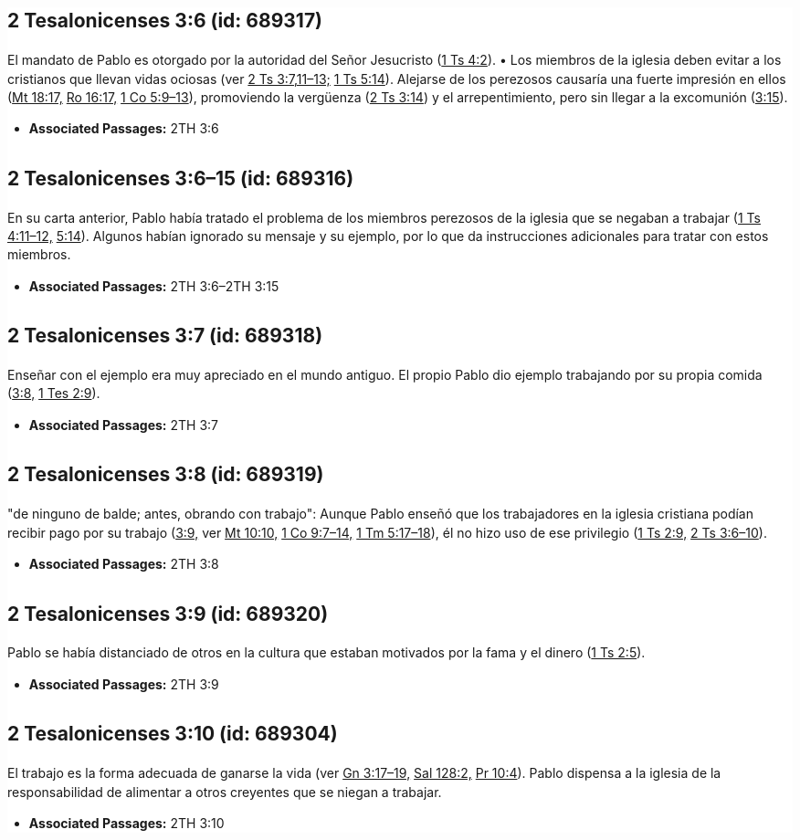 ## 2 Tesalonicenses 3:6 (id: 689317)

El mandato de Pablo es otorgado por la autoridad del Señor Jesucristo ([1 Ts 4:2](https://ref.ly/1Thess4:2)). • Los miembros de la iglesia deben evitar a los cristianos que llevan vidas ociosas (ver [2 Ts 3:7,](https://ref.ly/2Thess3:7)[11–13;](https://ref.ly/2Thess3:11-2Thess3:13) [1 Ts 5:14](https://ref.ly/1Thess5:14)). Alejarse de los perezosos causaría una fuerte impresión en ellos ([Mt 18:17,](https://ref.ly/Matt18:17) [Ro 16:17,](https://ref.ly/Rom16:17) [1 Co 5:9–13](https://ref.ly/1Cor5:9-1Cor5:13)), promoviendo la vergüenza ([2 Ts 3:14](https://ref.ly/2Thess3:14)) y el arrepentimiento, pero sin llegar a la excomunión ([3:15](https://ref.ly/2Thess3:15)).

* **Associated Passages:** 2TH 3:6

## 2 Tesalonicenses 3:6–15 (id: 689316)

En su carta anterior, Pablo había tratado el problema de los miembros perezosos de la iglesia que se negaban a trabajar ([1 Ts 4:11–12,](https://ref.ly/1Thess4:11-1Thess4:12) [5:14](https://ref.ly/1Thess5:14)). Algunos habían ignorado su mensaje y su ejemplo, por lo que da instrucciones adicionales para tratar con estos miembros.

* **Associated Passages:** 2TH 3:6–2TH 3:15

## 2 Tesalonicenses 3:7 (id: 689318)

Enseñar con el ejemplo era muy apreciado en el mundo antiguo. El propio Pablo dio ejemplo trabajando por su propia comida ([3:8,](https://ref.ly/2Thess3:8) [1 Tes 2:9](https://ref.ly/1Thess2:9)).

* **Associated Passages:** 2TH 3:7

## 2 Tesalonicenses 3:8 (id: 689319)

"de ninguno de balde; antes, obrando con trabajo": Aunque Pablo enseñó que los trabajadores en la iglesia cristiana podían recibir pago por su trabajo ([3:9,](https://ref.ly/2Thess3:9) ver [Mt 10:10,](https://ref.ly/Matt10:10) [1 Co 9:7–14,](https://ref.ly/1Cor9:7-1Cor9:14) [1 Tm 5:17–18](https://ref.ly/1Tim5:17-1Tim5:18)), él no hizo uso de ese privilegio ([1 Ts 2:9,](https://ref.ly/1Thess2:9) [2 Ts 3:6–10](https://ref.ly/2Thess3:6-2Thess3:10)).

* **Associated Passages:** 2TH 3:8

## 2 Tesalonicenses 3:9 (id: 689320)

Pablo se había distanciado de otros en la cultura que estaban motivados por la fama y el dinero ([1 Ts 2:5](https://ref.ly/1Thess2:5)).

* **Associated Passages:** 2TH 3:9

## 2 Tesalonicenses 3:10 (id: 689304)

El trabajo es la forma adecuada de ganarse la vida (ver [Gn 3:17–19,](https://ref.ly/Gen3:17-Gen3:19) [Sal 128:2,](https://ref.ly/Ps128:2) [Pr 10:4](https://ref.ly/Prov10:4)). Pablo dispensa a la iglesia de la responsabilidad de alimentar a otros creyentes que se niegan a trabajar.

* **Associated Passages:** 2TH 3:10
